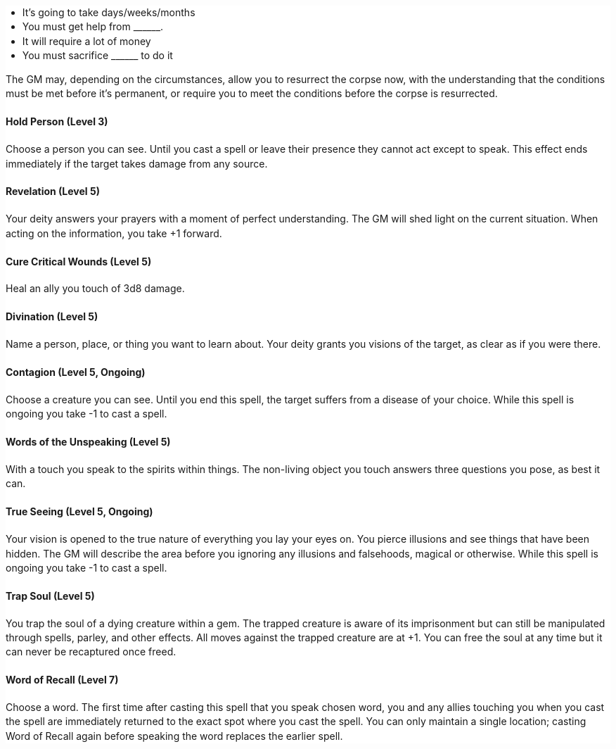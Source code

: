 * It’s going to take days/weeks/months
* You must get help from \_\_\_\_\_\_.
* It will require a lot of money
* You must sacrifice \_\_\_\_\_\_ to do it

The GM may, depending on the circumstances, allow you to resurrect the corpse now, with the understanding that the conditions must be met before it’s permanent, or require you to meet the conditions before the corpse is resurrected.

#### Hold Person (Level 3)

Choose a person you can see. Until you cast a spell or leave their presence they cannot act except to speak. This effect ends immediately if the target takes damage from any source.

#### Revelation (Level 5)

Your deity answers your prayers with a moment of perfect understanding. The GM will shed light on the current situation. When acting on the information, you take +1 forward.

#### Cure Critical Wounds (Level 5)

Heal an ally you touch of 3d8 damage.

#### Divination (Level 5)

Name a person, place, or thing you want to learn about. Your deity grants you visions of the target, as clear as if you were there.

#### Contagion (Level 5, Ongoing)

Choose a creature you can see. Until you end this spell, the target suffers from a disease of your choice. While this spell is ongoing you take -1 to cast a spell.

#### Words of the Unspeaking (Level 5)

With a touch you speak to the spirits within things. The non-living object you touch answers three questions you pose, as best it can.

#### True Seeing (Level 5, Ongoing)

Your vision is opened to the true nature of everything you lay your eyes on. You pierce illusions and see things that have been hidden. The GM will describe the area before you ignoring any illusions and falsehoods, magical or otherwise. While this spell is ongoing you take -1 to cast a spell.

#### Trap Soul (Level 5)

You trap the soul of a dying creature within a gem. The trapped creature is aware of its imprisonment but can still be manipulated through spells, parley, and other effects. All moves against the trapped creature are at +1. You can free the soul at any time but it can never be recaptured once freed.

#### Word of Recall (Level 7)

Choose a word. The first time after casting this spell that you speak chosen word, you and any allies touching you when you cast the spell are immediately returned to the exact spot where you cast the spell. You can only maintain a single location; casting Word of Recall again before speaking the word replaces the earlier spell.
